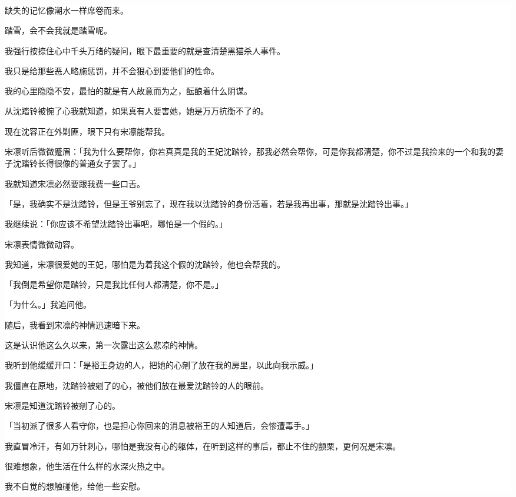 
缺失的记忆像潮水一样席卷而来。


踏雪，会不会我就是踏雪呢。


我强行按捺住心中千头万绪的疑问，眼下最重要的就是查清楚黑猫杀人事件。


我只是给那些恶人略施惩罚，并不会狠心到要他们的性命。


我的心里隐隐不安，最怕的就是有人故意而为之，酝酿着什么阴谋。


从沈踏铃被惋了心我就知道，如果真有人要害她，她是万万抗衡不了的。


现在沈容正在外剿匪，眼下只有宋凛能帮我。


宋凛听后微微蹙眉：「我为什么要帮你，你若真真是我的王妃沈踏铃，那我必然会帮你，可是你我都清楚，你不过是我捡来的一个和我的妻子沈踏铃长得很像的普通女子罢了。」


我就知道宋凛必然要跟我费一些口舌。


「是，我确实不是沈踏铃，但是王爷别忘了，现在我以沈踏铃的身份活着，若是我再出事，那就是沈踏铃出事。」


我继续说：「你应该不希望沈踏铃出事吧，哪怕是一个假的。」


宋凛表情微微动容。


我知道，宋凛很爱她的王妃，哪怕是为着我这个假的沈踏铃，他也会帮我的。


「我倒是希望你是踏铃，只是我比任何人都清楚，你不是。」


「为什么。」我追问他。


随后，我看到宋凛的神情迅速暗下来。


这是认识他这么久以来，第一次露出这么悲凉的神情。


我听到他缓缓开口：「是裕王身边的人，把她的心剜了放在我的房里，以此向我示威。」


我僵直在原地，沈踏铃被剜了的心，被他们放在最爱沈踏铃的人的眼前。


宋凛是知道沈踏铃被剜了心的。


「当初派了很多人看守你，也是担心你回来的消息被裕王的人知道后，会惨遭毒手。」


我直冒冷汗，有如万针刺心，哪怕是我没有心的躯体，在听到这样的事后，都止不住的颤栗，更何况是宋凛。


很难想象，他生活在什么样的水深火热之中。


我不自觉的想触碰他，给他一些安慰。

